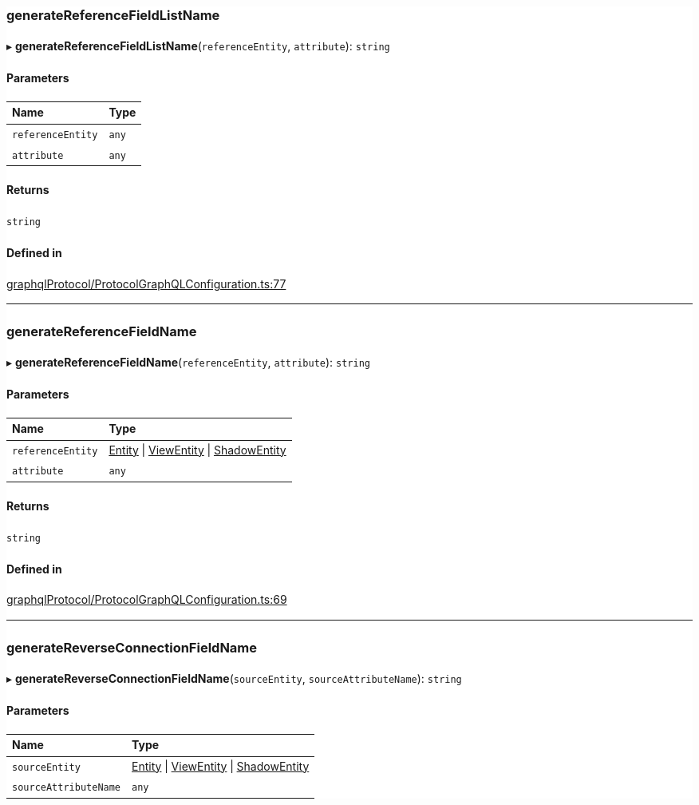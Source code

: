 ### generateReferenceFieldListName

▸ **generateReferenceFieldListName**(`referenceEntity`, `attribute`): `string`

#### Parameters

| Name | Type |
| :------ | :------ |
| `referenceEntity` | `any` |
| `attribute` | `any` |

#### Returns

`string`

#### Defined in

[graphqlProtocol/ProtocolGraphQLConfiguration.ts:77](https://github.com/Enubia/shyft/blob/da240ce/src/graphqlProtocol/ProtocolGraphQLConfiguration.ts#L77)

___

### generateReferenceFieldName

▸ **generateReferenceFieldName**(`referenceEntity`, `attribute`): `string`

#### Parameters

| Name | Type |
| :------ | :------ |
| `referenceEntity` | [Entity](entity.md) \| [ViewEntity](viewentity.md) \| [ShadowEntity](shadowentity.md) |
| `attribute` | `any` |

#### Returns

`string`

#### Defined in

[graphqlProtocol/ProtocolGraphQLConfiguration.ts:69](https://github.com/Enubia/shyft/blob/da240ce/src/graphqlProtocol/ProtocolGraphQLConfiguration.ts#L69)

___

### generateReverseConnectionFieldName

▸ **generateReverseConnectionFieldName**(`sourceEntity`, `sourceAttributeName`): `string`

#### Parameters

| Name | Type |
| :------ | :------ |
| `sourceEntity` | [Entity](entity.md) \| [ViewEntity](viewentity.md) \| [ShadowEntity](shadowentity.md) |
| `sourceAttributeName` | `any` |
